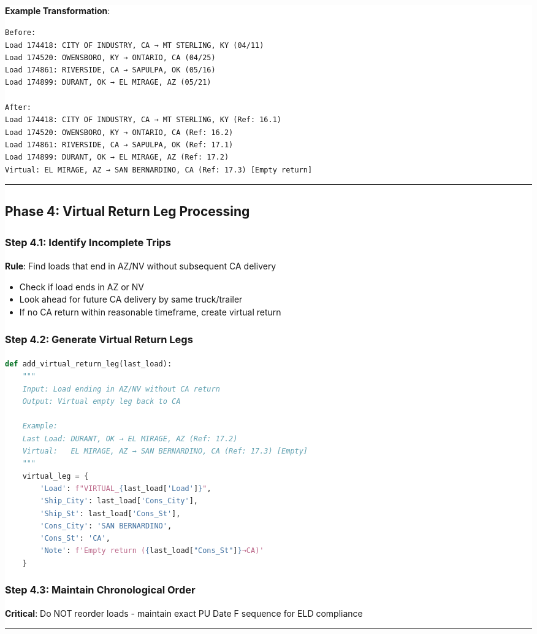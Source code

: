 **Example Transformation**:
```
Before:
Load 174418: CITY OF INDUSTRY, CA → MT STERLING, KY (04/11)
Load 174520: OWENSBORO, KY → ONTARIO, CA (04/25) 
Load 174861: RIVERSIDE, CA → SAPULPA, OK (05/16)
Load 174899: DURANT, OK → EL MIRAGE, AZ (05/21)

After:
Load 174418: CITY OF INDUSTRY, CA → MT STERLING, KY (Ref: 16.1)
Load 174520: OWENSBORO, KY → ONTARIO, CA (Ref: 16.2)
Load 174861: RIVERSIDE, CA → SAPULPA, OK (Ref: 17.1) 
Load 174899: DURANT, OK → EL MIRAGE, AZ (Ref: 17.2)
Virtual: EL MIRAGE, AZ → SAN BERNARDINO, CA (Ref: 17.3) [Empty return]
```

---

## Phase 4: Virtual Return Leg Processing

### Step 4.1: Identify Incomplete Trips
**Rule**: Find loads that end in AZ/NV without subsequent CA delivery
- Check if load ends in AZ or NV
- Look ahead for future CA delivery by same truck/trailer
- If no CA return within reasonable timeframe, create virtual return

### Step 4.2: Generate Virtual Return Legs
```python
def add_virtual_return_leg(last_load):
    """
    Input: Load ending in AZ/NV without CA return
    Output: Virtual empty leg back to CA
    
    Example:
    Last Load: DURANT, OK → EL MIRAGE, AZ (Ref: 17.2)
    Virtual:   EL MIRAGE, AZ → SAN BERNARDINO, CA (Ref: 17.3) [Empty]
    """
    virtual_leg = {
        'Load': f"VIRTUAL_{last_load['Load']}",
        'Ship_City': last_load['Cons_City'], 
        'Ship_St': last_load['Cons_St'],
        'Cons_City': 'SAN BERNARDINO',
        'Cons_St': 'CA',
        'Note': f'Empty return ({last_load["Cons_St"]}→CA)'
    }
```

### Step 4.3: Maintain Chronological Order
**Critical**: Do NOT reorder loads - maintain exact PU Date F sequence for ELD compliance

---
